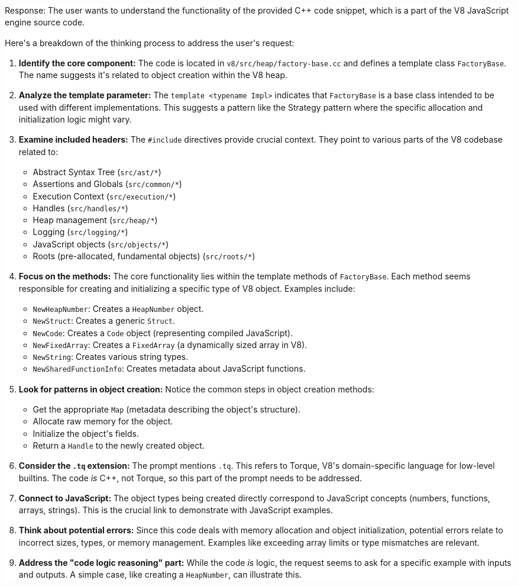 Response:
The user wants to understand the functionality of the provided C++ code snippet, which is a part of the V8 JavaScript engine source code.

Here's a breakdown of the thinking process to address the user's request:

1. **Identify the core component:** The code is located in `v8/src/heap/factory-base.cc` and defines a template class `FactoryBase`. The name suggests it's related to object creation within the V8 heap.

2. **Analyze the template parameter:** The `template <typename Impl>` indicates that `FactoryBase` is a base class intended to be used with different implementations. This suggests a pattern like the Strategy pattern where the specific allocation and initialization logic might vary.

3. **Examine included headers:** The `#include` directives provide crucial context. They point to various parts of the V8 codebase related to:
    * Abstract Syntax Tree (`src/ast/*`)
    * Assertions and Globals (`src/common/*`)
    * Execution Context (`src/execution/*`)
    * Handles (`src/handles/*`)
    * Heap management (`src/heap/*`)
    * Logging (`src/logging/*`)
    * JavaScript objects (`src/objects/*`)
    * Roots (pre-allocated, fundamental objects) (`src/roots/*`)

4. **Focus on the methods:** The core functionality lies within the template methods of `FactoryBase`. Each method seems responsible for creating and initializing a specific type of V8 object. Examples include:
    * `NewHeapNumber`: Creates a `HeapNumber` object.
    * `NewStruct`: Creates a generic `Struct`.
    * `NewCode`: Creates a `Code` object (representing compiled JavaScript).
    * `NewFixedArray`: Creates a `FixedArray` (a dynamically sized array in V8).
    * `NewString`: Creates various string types.
    * `NewSharedFunctionInfo`: Creates metadata about JavaScript functions.

5. **Look for patterns in object creation:**  Notice the common steps in object creation methods:
    * Get the appropriate `Map` (metadata describing the object's structure).
    * Allocate raw memory for the object.
    * Initialize the object's fields.
    * Return a `Handle` to the newly created object.

6. **Consider the `.tq` extension:** The prompt mentions `.tq`. This refers to Torque, V8's domain-specific language for low-level builtins. The code *is* C++, not Torque, so this part of the prompt needs to be addressed.

7. **Connect to JavaScript:**  The object types being created directly correspond to JavaScript concepts (numbers, functions, arrays, strings). This is the crucial link to demonstrate with JavaScript examples.

8. **Think about potential errors:**  Since this code deals with memory allocation and object initialization, potential errors relate to incorrect sizes, types, or memory management. Examples like exceeding array limits or type mismatches are relevant.

9. **Address the "code logic reasoning" part:** While the code *is* logic, the request seems to ask for a specific example with inputs and outputs. A simple case, like creating a `HeapNumber`, can illustrate this.
